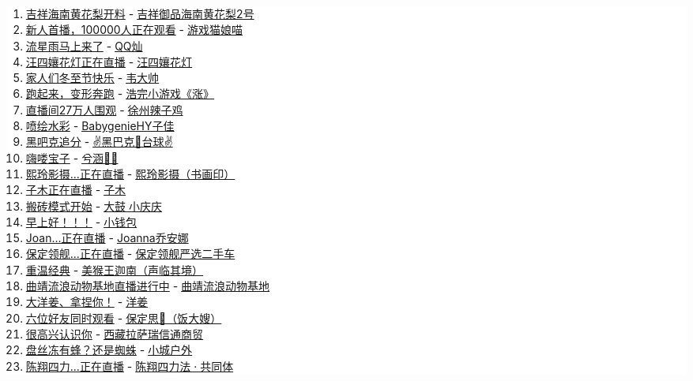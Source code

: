 1. [吉祥海南黄花梨开料](https://webcast.amemv.com/webcast/reflow/7044151211511171848) - [吉祥御品海南黄花梨2号](https://www.iesdouyin.com/share/user/79069782262?sec_uid=MS4wLjABAAAAXzSwhHeKH216sk1MkBO-F67cUmTQbZBsv1SL7o6-nsQ)
1. [新人首播，100000人正在观看](https://webcast.amemv.com/webcast/reflow/7043947817455209224) - [游戏猫娘喵](https://www.iesdouyin.com/share/user/2771211777477023?sec_uid=MS4wLjABAAAA6a6yabA1-iEcv3ZIrF5QLS842SMqdv0jTAGod5K7KFOLrKZbWDemW3B2Rb0H0i8k)
1. [流星雨马上来了](https://webcast.amemv.com/webcast/reflow/7044156594490837773) - [QQ灿](https://www.iesdouyin.com/share/user/83293893617?sec_uid=MS4wLjABAAAAWC73PrQKfUsvLv0a7KNLwzybWfdyzgHeunjcy3VL0Uk)
1. [汪四孃花灯正在直播](https://webcast.amemv.com/webcast/reflow/7044108916779535111) - [汪四孃花灯](https://www.iesdouyin.com/share/user/105428035808?sec_uid=MS4wLjABAAAA7YRisMxI9q2uIhNwv6GqNkwXpjgDpVCW1zcBl90XNYI)
1. [家人们冬至节快乐](https://webcast.amemv.com/webcast/reflow/7044147259210418985) - [韦大帅](https://www.iesdouyin.com/share/user/66911290560?sec_uid=MS4wLjABAAAAwgmk2wNjAwSMpxU2HjTOPFPkojCGnZ6OqK6R6BtzdzA)
1. [跑起来，变形奔跑](https://webcast.amemv.com/webcast/reflow/7044111542278818591) - [浩完小游戏《涨》](https://www.iesdouyin.com/share/user/290722324159143?sec_uid=MS4wLjABAAAAvPjMnGBZAi79jC6lH04WTIloCTgRlrOPsLbY7VxqQdw)
1. [直播间27万人围观](https://webcast.amemv.com/webcast/reflow/7044135467125623563) - [徐州辣子鸡](https://www.iesdouyin.com/share/user/3281389713892743?sec_uid=MS4wLjABAAAAXt5kfwr0kKkm-Q0J1iZ56PT3jNNYvbqjgrdicCJcjD8oWhCp1WY5JctWqdVZBJfx)
1. [喷绘水彩](https://webcast.amemv.com/webcast/reflow/7044154954138929932) - [BabygenieHY子佳](https://www.iesdouyin.com/share/user/493016505396237?sec_uid=MS4wLjABAAAAHy1PgbSrrpDCzJ9sfy0hzBIxjnrjH8mc5kaV6SB0LPU)
1. [黑吧克追分](https://webcast.amemv.com/webcast/reflow/7044073857707166476) - [✌️黑巴克🎱台球✌️](https://www.iesdouyin.com/share/user/2836390053428051?sec_uid=MS4wLjABAAAAXyWooyNXhTQIgRLEqcy10Q6TypQJs5jWuC9r9cB4_Vxt83GQkA_xB4hzTZhSMGbQ)
1. [嗨喽宝子](https://webcast.amemv.com/webcast/reflow/7044151939009268492) - [兮涵💃🏻](https://www.iesdouyin.com/share/user/96568108229?sec_uid=MS4wLjABAAAAU-rt6gehAq7mFw5-7y018jj2jlRXoyL4-gbeXm2xUx4)
1. [熙玲影摄...正在直播](https://webcast.amemv.com/webcast/reflow/7044135525464148772) - [熙玲影摄（书画印）](https://www.iesdouyin.com/share/user/1358644549528488?sec_uid=MS4wLjABAAAASTmxAsnfPScr1pmWHAb0W1uIOAccwnfiF6dII9ck0LGk4TrwMBeZ_lhX-dXkeUVg)
1. [子木正在直播](https://webcast.amemv.com/webcast/reflow/7044099065906301730) - [子木](https://www.iesdouyin.com/share/user/4407256964925227?sec_uid=MS4wLjABAAAAVdZKMPcGER3p8DU85-C9QYwbSXvfpuL8RBEhbpoEvAIonf7OKST4JvwGF-MSOgff)
1. [搬砖模式开始](https://webcast.amemv.com/webcast/reflow/7044108059597474572) - [大鼓  小庆庆](https://www.iesdouyin.com/share/user/91676296148?sec_uid=MS4wLjABAAAAerfokbu_X988DbZ6vr_d5uxs7KkDiKcmGALXjdmYAg4)
1. [早上好！！！](https://webcast.amemv.com/webcast/reflow/7044147627801316103) - [小钱包](https://www.iesdouyin.com/share/user/92201479963?sec_uid=MS4wLjABAAAARCJY8HhgL-F9dNoYuQL1RtjiM5SWL76dnXJDv8_6BGs)
1. [Joan...正在直播](https://webcast.amemv.com/webcast/reflow/7044152823336569603) - [Joanna乔安娜](https://www.iesdouyin.com/share/user/4231334809575531?sec_uid=MS4wLjABAAAAta0dUHSYA73erVuXvQdHUbxScm4y6BW8SVCaOKK0BmZPjZt_KNKRoiperyttHVHJ)
1. [保定领舰...正在直播](https://webcast.amemv.com/webcast/reflow/7044132068577938209) - [保定领舰严选二手车](https://www.iesdouyin.com/share/user/1548574647134120?sec_uid=MS4wLjABAAAAcE5ec15lCtKPAVmY_CkoyXV0BDgjT107o8qu20eT2fSABHhIKVLf6pPbuUsTzry6)
1. [重温经典](https://webcast.amemv.com/webcast/reflow/7044108468752190238) - [美猴王迦南（声临其境）](https://www.iesdouyin.com/share/user/68496694172?sec_uid=MS4wLjABAAAAXrF5gv9a1dpvB9Mja0FgzI8KkoEQEzeJMue_0ismtOU)
1. [曲靖流浪动物基地直播进行中](https://webcast.amemv.com/webcast/reflow/7044145983344659204) - [曲靖流浪动物基地](https://www.iesdouyin.com/share/user/111520872735?sec_uid=MS4wLjABAAAA_2lTE9c8UlbtZS1Iy_pRAKxnI9ELldGM19vtUQuD8CE)
1. [大洋姜、拿捏你！](https://webcast.amemv.com/webcast/reflow/7044147978692922147) - [洋姜](https://www.iesdouyin.com/share/user/96503583384?sec_uid=MS4wLjABAAAAkwSEmn49sYJNbeSQVZEgGK3ShgVFb-XECb1Z7uKQR0I)
1. [六位好友同时观看](https://webcast.amemv.com/webcast/reflow/7044139917017942796) - [保定思💃（饭大嫂）](https://www.iesdouyin.com/share/user/105508899315?sec_uid=MS4wLjABAAAA4T1kNyuOuA3eN_avAS5o5IS_WmZJnJxAEtr5ggu_dTY)
1. [很高兴认识你](https://webcast.amemv.com/webcast/reflow/7044151950186973964) - [西藏拉萨瑞信通商贸](https://www.iesdouyin.com/share/user/90123761451?sec_uid=MS4wLjABAAAAeVhaTXnWZWChH30jio9Dtgbp-ez9DiWOCG_9sOyCpQ4)
1. [盘丝冻有蜂？还是蜘蛛](https://webcast.amemv.com/webcast/reflow/7044140520779696929) - [小城户外](https://www.iesdouyin.com/share/user/65977581065?sec_uid=MS4wLjABAAAAo9_OHQnZkE2TjyQ_O4fwk_wh-W49L7LH4vRLnokMdpU)
1. [陈翔四力...正在直播](https://webcast.amemv.com/webcast/reflow/7044152319561386791) - [陈翔四力法 ·  共同体](https://www.iesdouyin.com/share/user/85780098034?sec_uid=MS4wLjABAAAA7epI4j4Rzz2rOK2hd6PSFpRdDE8B5pQtRzBS6AXn9_4)